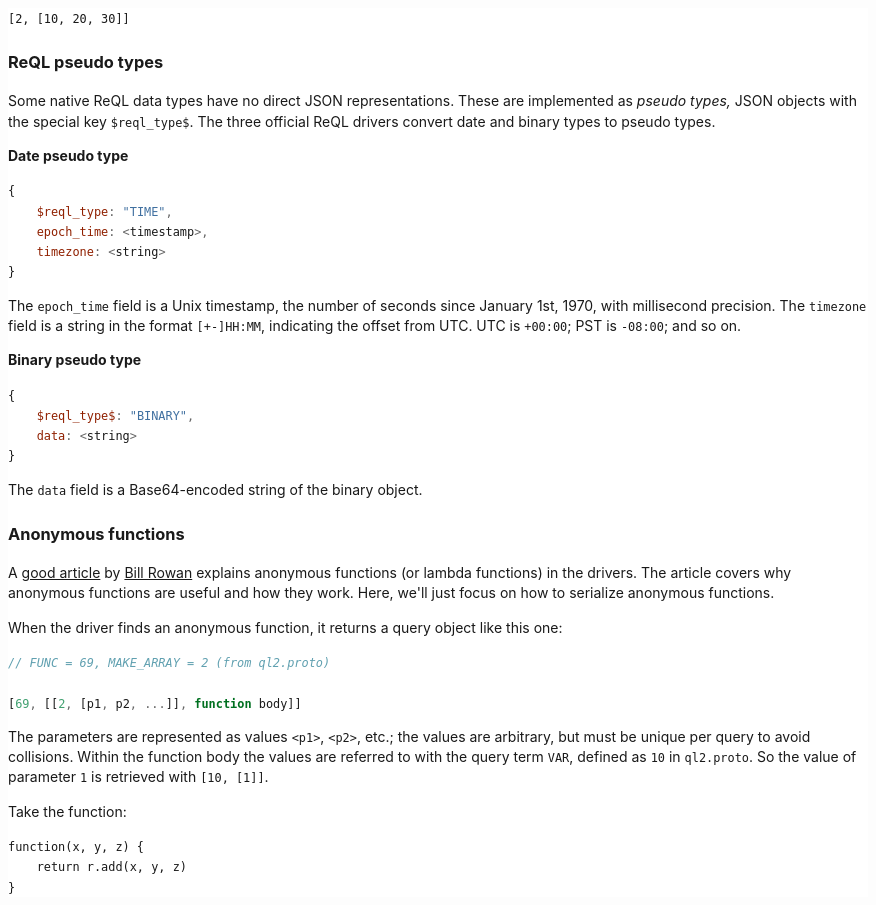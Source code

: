     [2, [10, 20, 30]]

### ReQL pseudo types ###

Some native ReQL data types have no direct JSON representations. These are implemented as *pseudo types,* JSON objects with the special key `$reql_type$`. The three official ReQL drivers convert date and binary types to pseudo types.

**Date pseudo type**

```js
{
    $reql_type: "TIME",
    epoch_time: <timestamp>,
    timezone: <string>
}
```

The `epoch_time` field is a Unix timestamp, the number of seconds since January 1st, 1970, with millisecond precision. The `timezone` field is a string in the format `[+-]HH:MM`, indicating the offset from UTC. UTC is `+00:00`; PST is `-08:00`; and so on.

**Binary pseudo type**

```js
{
    $reql_type$: "BINARY",
    data: <string>
}
```

The `data` field is a Base64-encoded string of the binary object.

### Anonymous functions ###

A [good article][lf] by [Bill Rowan][wmrowan] explains anonymous functions (or lambda functions) in the drivers. The article covers why anonymous functions are useful and how they work. Here, we'll just focus on how to serialize anonymous functions.

[lf]: http://www.rethinkdb.com/blog/lambda-functions/ "All about lambda functions in RethinkDB queries"
[wmrowan]: https://github.com/wmrowan

When the driver finds an anonymous function, it returns a query object like this one:

```js
// FUNC = 69, MAKE_ARRAY = 2 (from ql2.proto)

[69, [[2, [p1, p2, ...]], function body]]
```

The parameters are represented as values `<p1>`, `<p2>`, etc.; the values are arbitrary, but must be unique per query to avoid collisions. Within the function body the values are referred to with the query term `VAR`, defined as `10` in `ql2.proto`. So the value of parameter `1` is retrieved with `[10, [1]]`.

Take the function:

```
function(x, y, z) {
    return r.add(x, y, z)
}
```


[ql2]: https://github.com/rethinkdb/rethinkdb/blob/next/src/rdb_protocol/ql2.proto
[dash]: https://github.com/neumino/rethinkdbdash/blob/master/lib/protodef.js
[dsl]: http://en.wikipedia.org/wiki/Domain-specific_language
[2463]: https://github.com/rethinkdb/rethinkdb/issues/2463#issuecomment-44584491
[rgg]: https://groups.google.com/forum/?fromgroups#!forum/rethinkdb-dev
[irc]: irc://irc.freenode.org/rethinkdb
[so]: http://stackoverflow.com/
[sotag]: http://stackoverflow.com/questions/tagged/rethinkdb